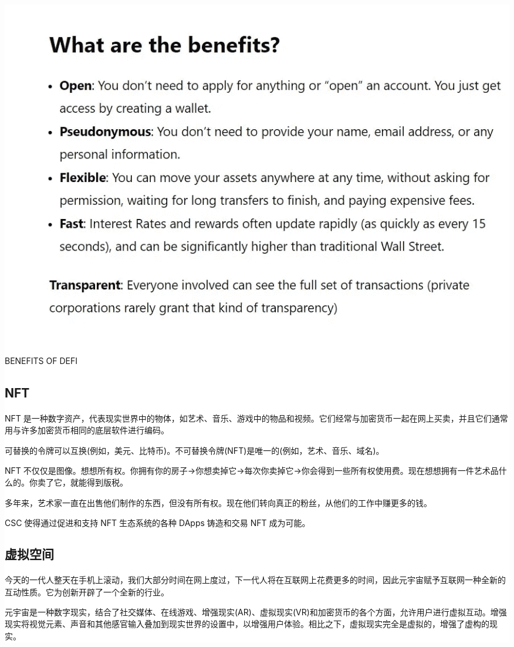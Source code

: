 ![](img/ec4d6b128367de4ad1c4d74959291258.png)

BENEFITS OF DEFI

## **NFT**

NFT 是一种数字资产，代表现实世界中的物体，如艺术、音乐、游戏中的物品和视频。它们经常与加密货币一起在网上买卖，并且它们通常用与许多加密货币相同的底层软件进行编码。

可替换的令牌可以互换(例如，美元、比特币)。不可替换令牌(NFT)是唯一的(例如，艺术、音乐、域名)。

NFT 不仅仅是图像。想想所有权。你拥有你的房子->你想卖掉它->每次你卖掉它->你会得到一些所有权使用费。现在想想拥有一件艺术品什么的。你卖了它，就能得到版税。

多年来，艺术家一直在出售他们制作的东西，但没有所有权。现在他们转向真正的粉丝，从他们的工作中赚更多的钱。

CSC 使得通过促进和支持 NFT 生态系统的各种 DApps 铸造和交易 NFT 成为可能。

## 虚拟空间

今天的一代人整天在手机上滚动，我们大部分时间在网上度过，下一代人将在互联网上花费更多的时间，因此元宇宙赋予互联网一种全新的互动性质。它为创新开辟了一个全新的行业。

元宇宙是一种数字现实，结合了社交媒体、在线游戏、增强现实(AR)、虚拟现实(VR)和加密货币的各个方面，允许用户进行虚拟互动。增强现实将视觉元素、声音和其他感官输入叠加到现实世界的设置中，以增强用户体验。相比之下，虚拟现实完全是虚拟的，增强了虚构的现实。
